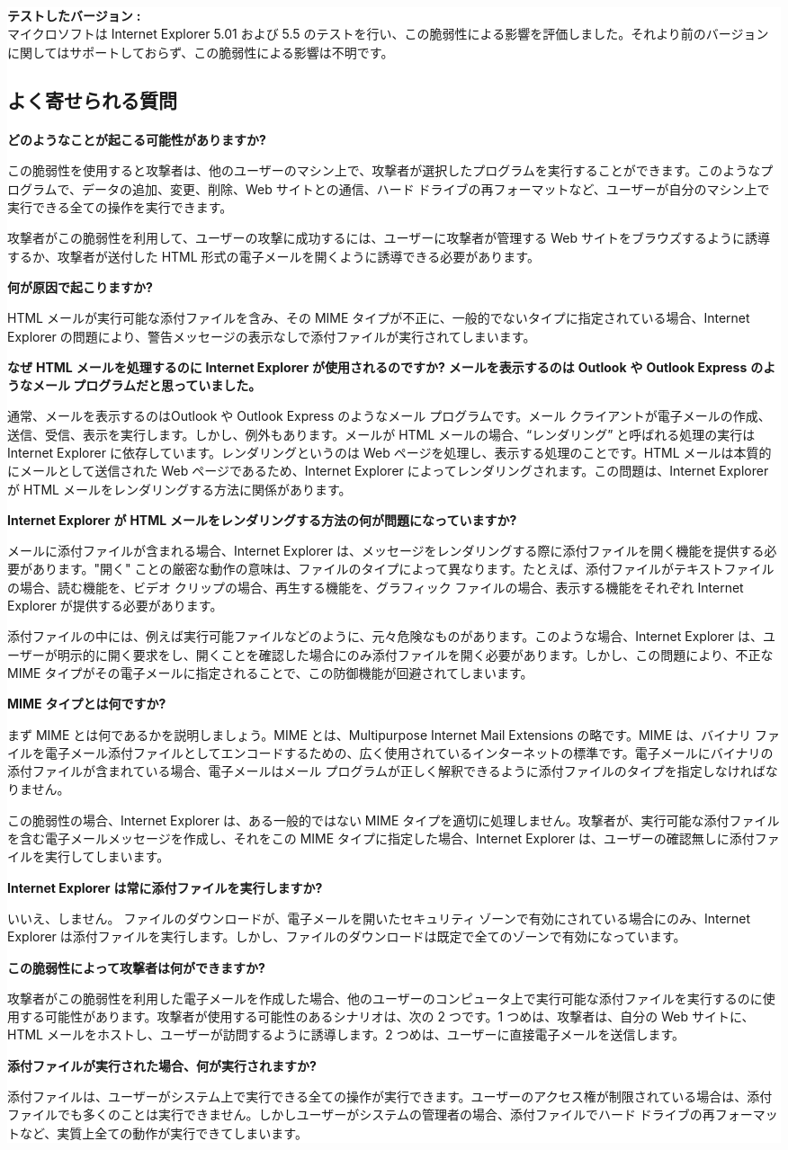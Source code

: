 **テストしたバージョン** **:**  
マイクロソフトは Internet Explorer 5.01 および 5.5 のテストを行い、この脆弱性による影響を評価しました。それより前のバージョンに関してはサポートしておらず、この脆弱性による影響は不明です。

よく寄せられる質問
------------------

**どのようなことが起こる可能性がありますか?**

この脆弱性を使用すると攻撃者は、他のユーザーのマシン上で、攻撃者が選択したプログラムを実行することができます。このようなプログラムで、データの追加、変更、削除、Web サイトとの通信、ハード ドライブの再フォーマットなど、ユーザーが自分のマシン上で実行できる全ての操作を実行できます。

攻撃者がこの脆弱性を利用して、ユーザーの攻撃に成功するには、ユーザーに攻撃者が管理する Web サイトをブラウズするように誘導するか、攻撃者が送付した HTML 形式の電子メールを開くように誘導できる必要があります。

**何が原因で起こりますか?**

HTML メールが実行可能な添付ファイルを含み、その MIME タイプが不正に、一般的でないタイプに指定されている場合、Internet Explorer の問題により、警告メッセージの表示なしで添付ファイルが実行されてしまいます。

**なぜ** **HTML** **メールを処理するのに** **Internet Explorer** **が使用されるのですか?** **メールを表示するのは** **Outlook** **や** **Outlook Express** **のようなメール プログラムだと思っていました。**

通常、メールを表示するのはOutlook や Outlook Express のようなメール プログラムです。メール クライアントが電子メールの作成、送信、受信、表示を実行します。しかし、例外もあります。メールが HTML メールの場合、“レンダリング” と呼ばれる処理の実行は Internet Explorer に依存しています。レンダリングというのは Web ページを処理し、表示する処理のことです。HTML メールは本質的にメールとして送信された Web ページであるため、Internet Explorer によってレンダリングされます。この問題は、Internet Explorer が HTML メールをレンダリングする方法に関係があります。

**Internet Explorer** **が** **HTML** **メールをレンダリングする方法の何が問題になっていますか?**

メールに添付ファイルが含まれる場合、Internet Explorer は、メッセージをレンダリングする際に添付ファイルを開く機能を提供する必要があります。"開く" ことの厳密な動作の意味は、ファイルのタイプによって異なります。たとえば、添付ファイルがテキストファイルの場合、読む機能を、ビデオ クリップの場合、再生する機能を、グラフィック ファイルの場合、表示する機能をそれぞれ Internet Explorer が提供する必要があります。

添付ファイルの中には、例えば実行可能ファイルなどのように、元々危険なものがあります。このような場合、Internet Explorer は、ユーザーが明示的に開く要求をし、開くことを確認した場合にのみ添付ファイルを開く必要があります。しかし、この問題により、不正な MIME タイプがその電子メールに指定されることで、この防御機能が回避されてしまいます。

**MIME** **タイプとは何ですか?**

まず MIME とは何であるかを説明しましょう。MIME とは、Multipurpose Internet Mail Extensions の略です。MIME は、バイナリ ファイルを電子メール添付ファイルとしてエンコードするための、広く使用されているインターネットの標準です。電子メールにバイナリの添付ファイルが含まれている場合、電子メールはメール プログラムが正しく解釈できるように添付ファイルのタイプを指定しなければなりません。

この脆弱性の場合、Internet Explorer は、ある一般的ではない MIME タイプを適切に処理しません。攻撃者が、実行可能な添付ファイルを含む電子メールメッセージを作成し、それをこの MIME タイプに指定した場合、Internet Explorer は、ユーザーの確認無しに添付ファイルを実行してしまいます。

**Internet Explorer** **は常に添付ファイルを実行しますか?**

いいえ、しません。 ファイルのダウンロードが、電子メールを開いたセキュリティ ゾーンで有効にされている場合にのみ、Internet Explorer は添付ファイルを実行します。しかし、ファイルのダウンロードは既定で全てのゾーンで有効になっています。

**この脆弱性によって攻撃者は何ができますか?**

攻撃者がこの脆弱性を利用した電子メールを作成した場合、他のユーザーのコンピュータ上で実行可能な添付ファイルを実行するのに使用する可能性があります。攻撃者が使用する可能性のあるシナリオは、次の 2 つです。1 つめは、攻撃者は、自分の Web サイトに、HTML メールをホストし、ユーザーが訪問するように誘導します。2 つめは、ユーザーに直接電子メールを送信します。

**添付ファイルが実行された場合、何が実行されますか?**

添付ファイルは、ユーザーがシステム上で実行できる全ての操作が実行できます。ユーザーのアクセス権が制限されている場合は、添付ファイルでも多くのことは実行できません。しかしユーザーがシステムの管理者の場合、添付ファイルでハード ドライブの再フォーマットなど、実質上全ての動作が実行できてしまいます。
